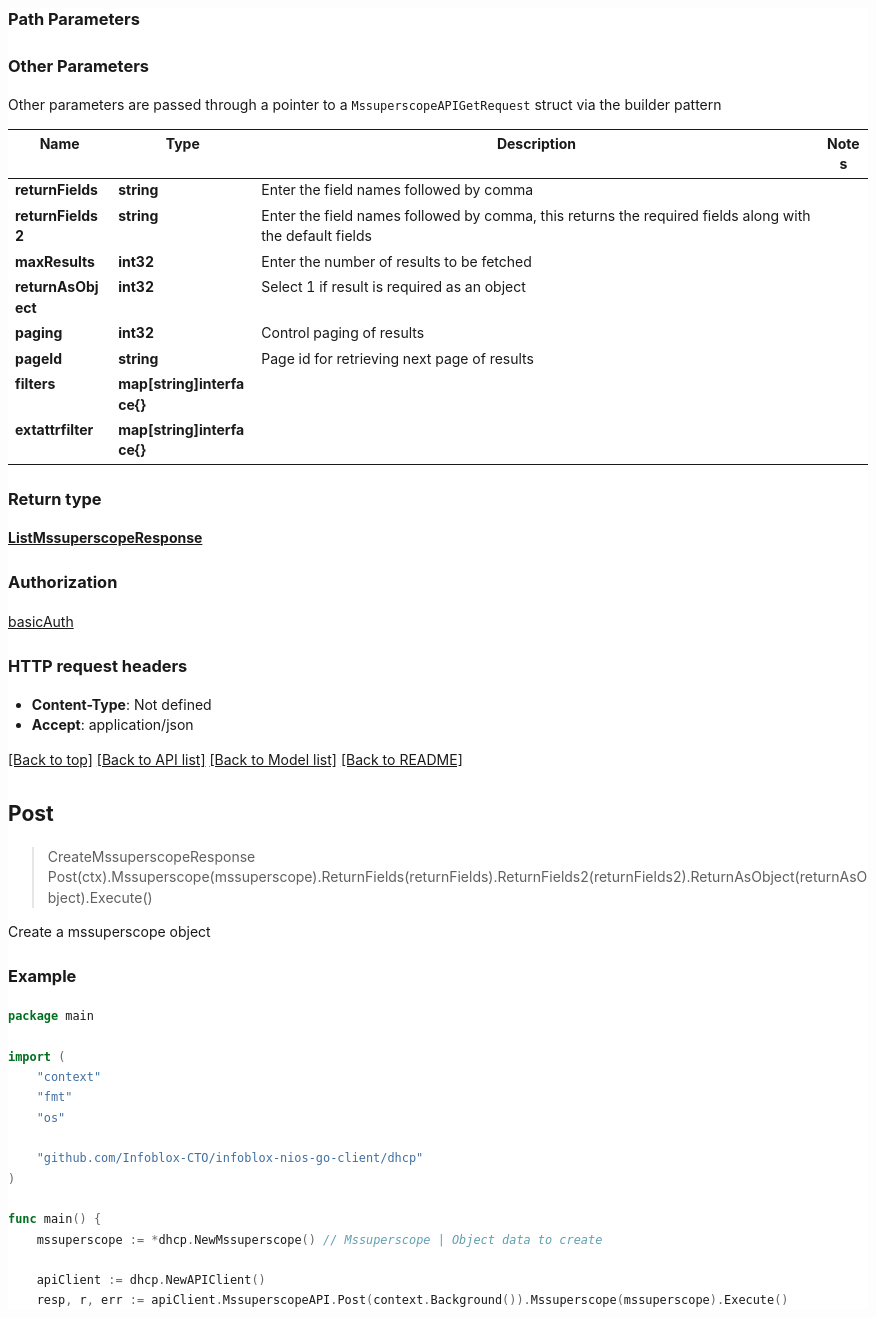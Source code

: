 ### Path Parameters



### Other Parameters

Other parameters are passed through a pointer to a `MssuperscopeAPIGetRequest` struct via the builder pattern


Name | Type | Description  | Notes
------------- | ------------- | ------------- | -------------
**returnFields** | **string** | Enter the field names followed by comma | 
**returnFields2** | **string** | Enter the field names followed by comma, this returns the required fields along with the default fields | 
**maxResults** | **int32** | Enter the number of results to be fetched | 
**returnAsObject** | **int32** | Select 1 if result is required as an object | 
**paging** | **int32** | Control paging of results | 
**pageId** | **string** | Page id for retrieving next page of results | 
**filters** | **map[string]interface{}** |  | 
**extattrfilter** | **map[string]interface{}** |  | 

### Return type

[**ListMssuperscopeResponse**](ListMssuperscopeResponse.md)

### Authorization

[basicAuth](../README.md#basicAuth)

### HTTP request headers

- **Content-Type**: Not defined
- **Accept**: application/json

[[Back to top]](#) [[Back to API list]](../README.md#documentation-for-api-endpoints)
[[Back to Model list]](../README.md#documentation-for-models)
[[Back to README]](../README.md)


## Post

> CreateMssuperscopeResponse Post(ctx).Mssuperscope(mssuperscope).ReturnFields(returnFields).ReturnFields2(returnFields2).ReturnAsObject(returnAsObject).Execute()

Create a mssuperscope object



### Example

```go
package main

import (
	"context"
	"fmt"
	"os"

	"github.com/Infoblox-CTO/infoblox-nios-go-client/dhcp"
)

func main() {
	mssuperscope := *dhcp.NewMssuperscope() // Mssuperscope | Object data to create

	apiClient := dhcp.NewAPIClient()
	resp, r, err := apiClient.MssuperscopeAPI.Post(context.Background()).Mssuperscope(mssuperscope).Execute()
```